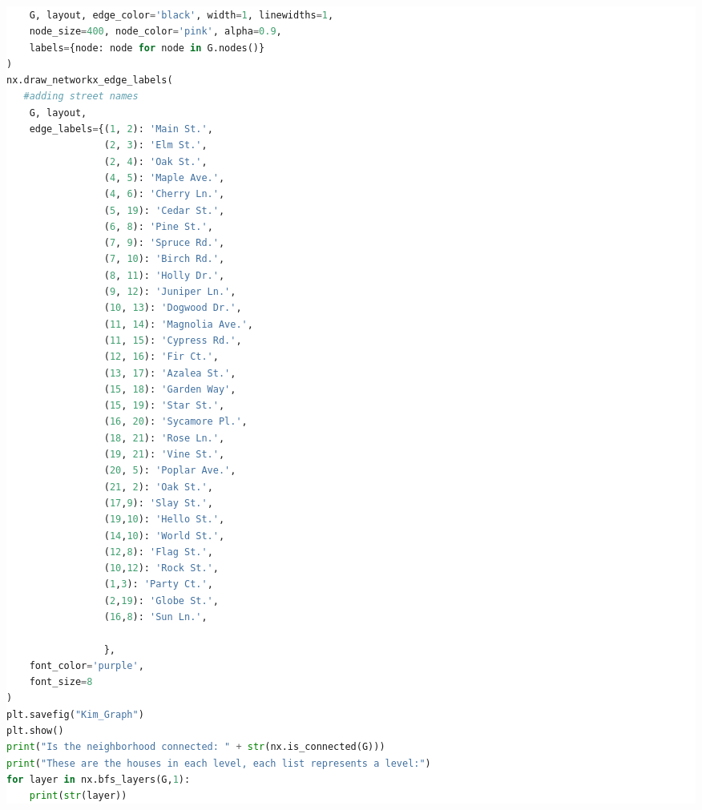 ```python
    G, layout, edge_color='black', width=1, linewidths=1,
    node_size=400, node_color='pink', alpha=0.9,
    labels={node: node for node in G.nodes()}
)
nx.draw_networkx_edge_labels(
   #adding street names
    G, layout,
    edge_labels={(1, 2): 'Main St.', 
                 (2, 3): 'Elm St.', 
                 (2, 4): 'Oak St.', 
                 (4, 5): 'Maple Ave.', 
                 (4, 6): 'Cherry Ln.', 
                 (5, 19): 'Cedar St.', 
                 (6, 8): 'Pine St.', 
                 (7, 9): 'Spruce Rd.', 
                 (7, 10): 'Birch Rd.', 
                 (8, 11): 'Holly Dr.', 
                 (9, 12): 'Juniper Ln.', 
                 (10, 13): 'Dogwood Dr.', 
                 (11, 14): 'Magnolia Ave.', 
                 (11, 15): 'Cypress Rd.', 
                 (12, 16): 'Fir Ct.', 
                 (13, 17): 'Azalea St.', 
                 (15, 18): 'Garden Way', 
                 (15, 19): 'Star St.', 
                 (16, 20): 'Sycamore Pl.', 
                 (18, 21): 'Rose Ln.', 
                 (19, 21): 'Vine St.', 
                 (20, 5): 'Poplar Ave.', 
                 (21, 2): 'Oak St.',
                 (17,9): 'Slay St.',
                 (19,10): 'Hello St.',
                 (14,10): 'World St.',
                 (12,8): 'Flag St.',
                 (10,12): 'Rock St.',
                 (1,3): 'Party Ct.',
                 (2,19): 'Globe St.',
                 (16,8): 'Sun Ln.',

                 },
    font_color='purple',
    font_size=8
)
plt.savefig("Kim_Graph")
plt.show()
print("Is the neighborhood connected: " + str(nx.is_connected(G)))
print("These are the houses in each level, each list represents a level:")
for layer in nx.bfs_layers(G,1):
    print(str(layer))

```
